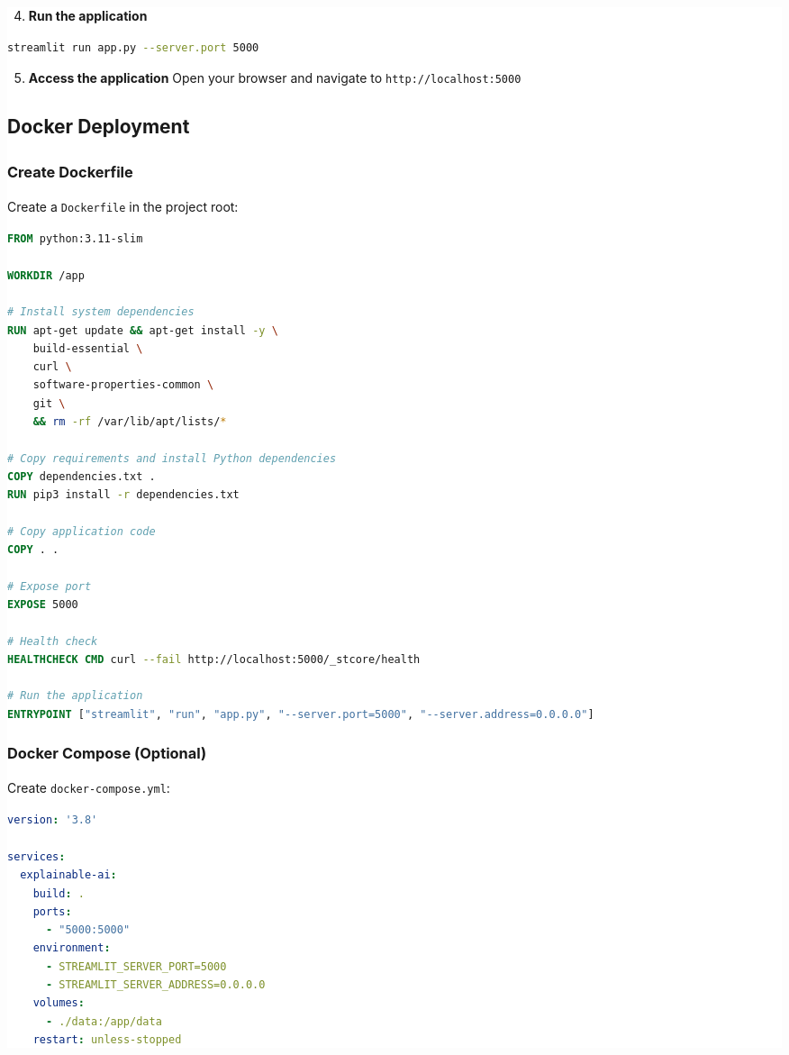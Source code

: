 4. **Run the application**
```bash
streamlit run app.py --server.port 5000
```

5. **Access the application**
Open your browser and navigate to `http://localhost:5000`

## Docker Deployment

### Create Dockerfile

Create a `Dockerfile` in the project root:

```dockerfile
FROM python:3.11-slim

WORKDIR /app

# Install system dependencies
RUN apt-get update && apt-get install -y \
    build-essential \
    curl \
    software-properties-common \
    git \
    && rm -rf /var/lib/apt/lists/*

# Copy requirements and install Python dependencies
COPY dependencies.txt .
RUN pip3 install -r dependencies.txt

# Copy application code
COPY . .

# Expose port
EXPOSE 5000

# Health check
HEALTHCHECK CMD curl --fail http://localhost:5000/_stcore/health

# Run the application
ENTRYPOINT ["streamlit", "run", "app.py", "--server.port=5000", "--server.address=0.0.0.0"]
```

### Docker Compose (Optional)

Create `docker-compose.yml`:

```yaml
version: '3.8'

services:
  explainable-ai:
    build: .
    ports:
      - "5000:5000"
    environment:
      - STREAMLIT_SERVER_PORT=5000
      - STREAMLIT_SERVER_ADDRESS=0.0.0.0
    volumes:
      - ./data:/app/data
    restart: unless-stopped
```
